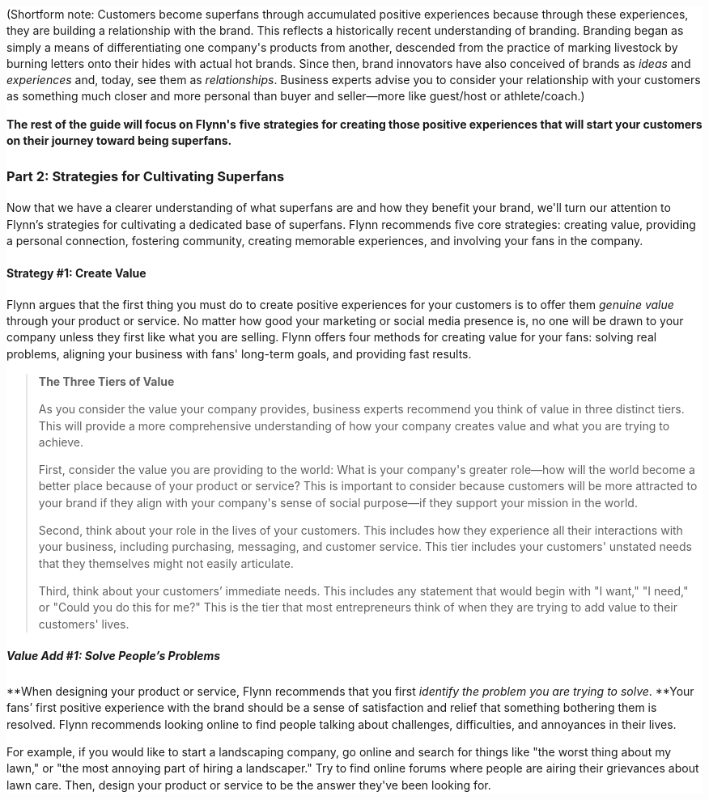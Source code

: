 (Shortform note: Customers become superfans through accumulated positive experiences because through these experiences, they are building a relationship with the brand. This reflects a historically recent understanding of branding. Branding began as simply a means of differentiating one company's products from another, descended from the practice of marking livestock by burning letters onto their hides with actual hot brands. Since then, brand innovators have also conceived of brands as _ideas_ and _experiences_ and, today, see them as _relationships_. Business experts advise you to consider your relationship with your customers as something much closer and more personal than buyer and seller—more like guest/host or athlete/coach.)

**The rest of the guide will focus on Flynn's** **five strategies for creating those positive experiences that will start your customers on their journey toward being superfans.**

### Part 2: Strategies for Cultivating Superfans

Now that we have a clearer understanding of what superfans are and how they benefit your brand, we'll turn our attention to Flynn’s strategies for cultivating a dedicated base of superfans. Flynn recommends five core strategies: creating value, providing a personal connection, fostering community, creating memorable experiences, and involving your fans in the company.

#### Strategy #1: Create Value

Flynn argues that the first thing you must do to create positive experiences for your customers is to offer them _genuine value_ through your product or service. No matter how good your marketing or social media presence is, no one will be drawn to your company unless they first like what you are selling. Flynn offers four methods for creating value for your fans: solving real problems, aligning your business with fans' long-term goals, and providing fast results.

> **The Three Tiers of Value**
> 
> As you consider the value your company provides, business experts recommend you think of value in three distinct tiers. This will provide a more comprehensive understanding of how your company creates value and what you are trying to achieve.
> 
> First, consider the value you are providing to the world: What is your company's greater role—how will the world become a better place because of your product or service? This is important to consider because customers will be more attracted to your brand if they align with your company's sense of social purpose—if they support your mission in the world.
> 
> Second, think about your role in the lives of your customers. This includes how they experience all their interactions with your business, including purchasing, messaging, and customer service. This tier includes your customers' unstated needs that they themselves might not easily articulate.
> 
> Third, think about your customers’ immediate needs. This includes any statement that would begin with "I want," "I need," or "Could you do this for me?" This is the tier that most entrepreneurs think of when they are trying to add value to their customers' lives.

##### Value Add #1: Solve People’s Problems

**When designing your product or service, Flynn recommends that you first _identify the problem you are trying to solve_. **Your fans’ first positive experience with the brand should be a sense of satisfaction and relief that something bothering them is resolved. Flynn recommends looking online to find people talking about challenges, difficulties, and annoyances in their lives.

For example, if you would like to start a landscaping company, go online and search for things like "the worst thing about my lawn," or "the most annoying part of hiring a landscaper." Try to find online forums where people are airing their grievances about lawn care. Then, design your product or service to be the answer they've been looking for.
